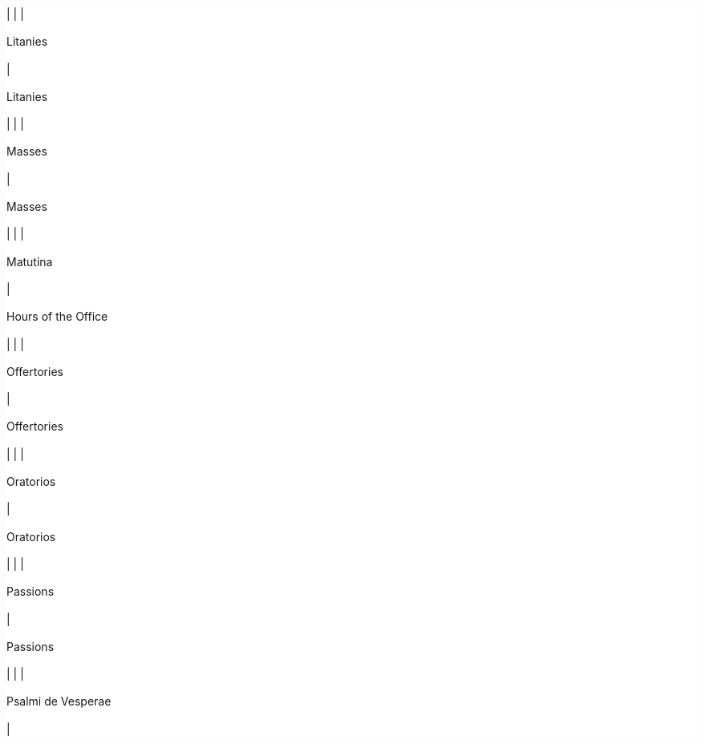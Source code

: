  | | |

Litanies

 |

Litanies

 | | |

Masses

 |

Masses

 | | |

Matutina

 |

Hours of the Office

 | | |

Offertories

 |

Offertories

 | | |

Oratorios

 |

Oratorios

 | | |

Passions

 |

Passions

 | | |

Psalmi de Vesperae

 |
